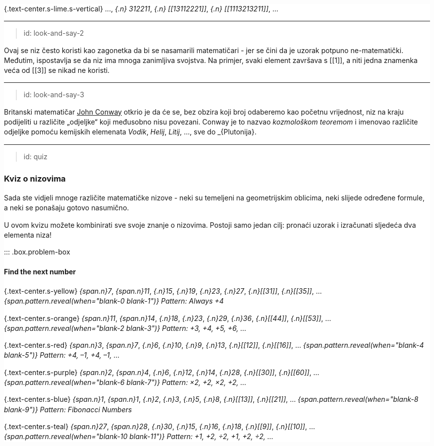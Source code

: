 {.text-center.s-lime.s-vertical} ..., _{.n} 312211_, _{.n} [[13112221]]_, _{.n} [[1113213211]]_, ...

---
> id: look-and-say-2

Ovaj se niz često koristi kao zagonetka da bi se nasamarili matematičari - jer se čini da je uzorak potpuno ne-matematički. Međutim, ispostavlja se da niz ima mnoga zanimljiva svojstva. Na primjer, svaki element završava s [[1]], a niti jedna znamenka veća od [[3]] se nikad ne koristi.

---
> id: look-and-say-3

Britanski matematičar [John Conway](bio:conway) otkrio je da će se, bez obzira koji broj odaberemo kao početnu vrijednost, niz na kraju podijeliti u različite „odjeljke“ koji međusobno nisu povezani. Conway je to nazvao _kozmološkom teoremom_ i imenovao različite odjeljke pomoću kemijskih elemenata _Vodik_, _Helij_, _Litij_, ..., sve do _{Plutonija}.

---
> id: quiz

### Kviz o nizovima

Sada ste vidjeli mnoge različite matematičke nizove - neki su temeljeni na geometrijskim oblicima, neki slijede određene formule, a neki se ponašaju gotovo nasumično.

U ovom kvizu možete kombinirati sve svoje znanje o nizovima. Postoji samo jedan cilj: pronaći uzorak i izračunati sljedeća dva elementa niza!

::: .box.problem-box

#### Find the next number

{.text-center.s-yellow} _{span.n}7_, _{span.n}11_, _{.n}15_, _{.n}19_, _{.n}23_,
_{.n}27_, _{.n}[[31]]_, _{.n}[[35]]_, …
_{span.pattern.reveal(when="blank-0 blank-1")} Pattern: Always +4_

{.text-center.s-orange} _{span.n}11_, _{span.n}14_, _{.n}18_, _{.n}23_, _{.n}29_,
_{.n}36_, _{.n}[[44]]_, _{.n}[[53]]_, …
_{span.pattern.reveal(when="blank-2 blank-3")} Pattern: +3, +4, +5, +6, …_

{.text-center.s-red} _{span.n}3_, _{span.n}7_, _{.n}6_, _{.n}10_, _{.n}9_,
_{.n}13_, _{.n}[[12]]_, _{.n}[[16]]_, …
_{span.pattern.reveal(when="blank-4 blank-5")} Pattern: +4, –1, +4, –1, …_

{.text-center.s-purple} _{span.n}2_, _{span.n}4_, _{.n}6_, _{.n}12_, _{.n}14_,
_{.n}28_, _{.n}[[30]]_, _{.n}[[60]]_, …
_{span.pattern.reveal(when="blank-6 blank-7")} Pattern: ×2, +2, ×2, +2, …_

{.text-center.s-blue} _{span.n}1_, _{span.n}1_, _{.n}2_, _{.n}3_, _{.n}5_,
_{.n}8_, _{.n}[[13]]_, _{.n}[[21]]_, …
_{span.pattern.reveal(when="blank-8 blank-9")} Pattern: Fibonacci Numbers_

{.text-center.s-teal} _{span.n}27_, _{span.n}28_, _{.n}30_, _{.n}15_, _{.n}16_,
_{.n}18_, _{.n}[[9]]_, _{.n}[[10]]_, …
_{span.pattern.reveal(when="blank-10 blank-11")} Pattern: +1, +2, ÷2, +1, +2, ÷2, …_
